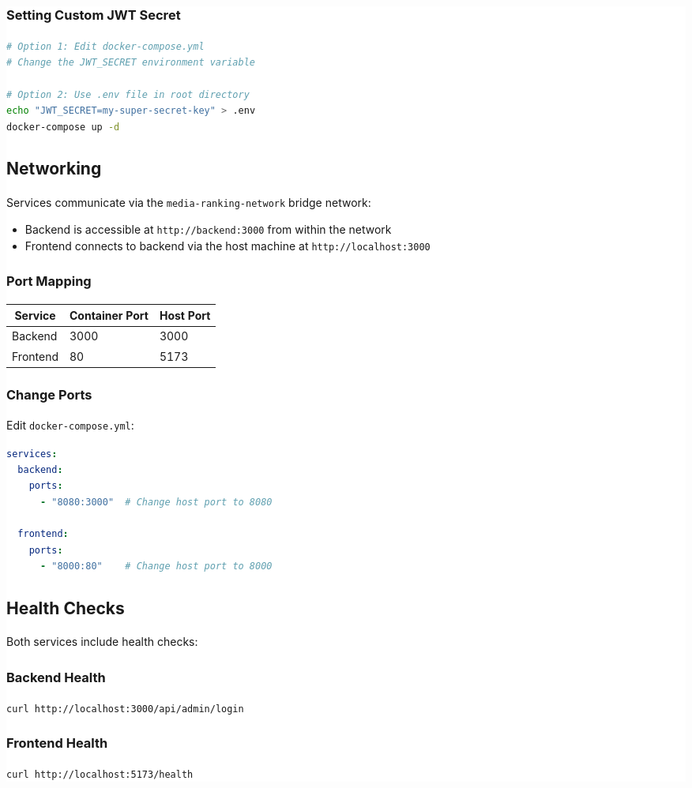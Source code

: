 ### Setting Custom JWT Secret

```bash
# Option 1: Edit docker-compose.yml
# Change the JWT_SECRET environment variable

# Option 2: Use .env file in root directory
echo "JWT_SECRET=my-super-secret-key" > .env
docker-compose up -d
```

## Networking

Services communicate via the `media-ranking-network` bridge network:

- Backend is accessible at `http://backend:3000` from within the network
- Frontend connects to backend via the host machine at `http://localhost:3000`

### Port Mapping

| Service  | Container Port | Host Port |
|----------|---------------|-----------|
| Backend  | 3000          | 3000      |
| Frontend | 80            | 5173      |

### Change Ports

Edit `docker-compose.yml`:

```yaml
services:
  backend:
    ports:
      - "8080:3000"  # Change host port to 8080

  frontend:
    ports:
      - "8000:80"    # Change host port to 8000
```

## Health Checks

Both services include health checks:

### Backend Health
```bash
curl http://localhost:3000/api/admin/login
```

### Frontend Health
```bash
curl http://localhost:5173/health
```
